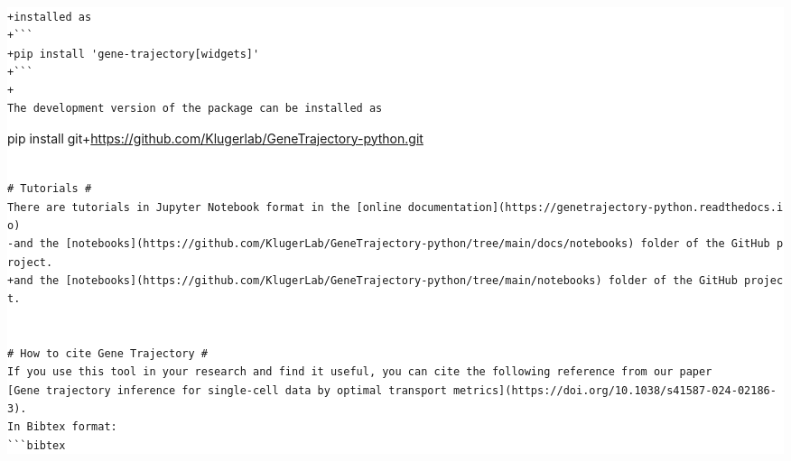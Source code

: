  ```
+installed as
+```
+pip install 'gene-trajectory[widgets]'
+```
+
 The development version of the package can be installed as 
 ```
 pip install git+https://github.com/Klugerlab/GeneTrajectory-python.git
 ```
 
 # Tutorials #
 There are tutorials in Jupyter Notebook format in the [online documentation](https://genetrajectory-python.readthedocs.io) 
-and the [notebooks](https://github.com/KlugerLab/GeneTrajectory-python/tree/main/docs/notebooks) folder of the GitHub project. 
+and the [notebooks](https://github.com/KlugerLab/GeneTrajectory-python/tree/main/notebooks) folder of the GitHub project. 
 
 
 # How to cite Gene Trajectory #
 If you use this tool in your research and find it useful, you can cite the following reference from our paper
 [Gene trajectory inference for single-cell data by optimal transport metrics](https://doi.org/10.1038/s41587-024-02186-3).
 In Bibtex format:
 ```bibtex
```

